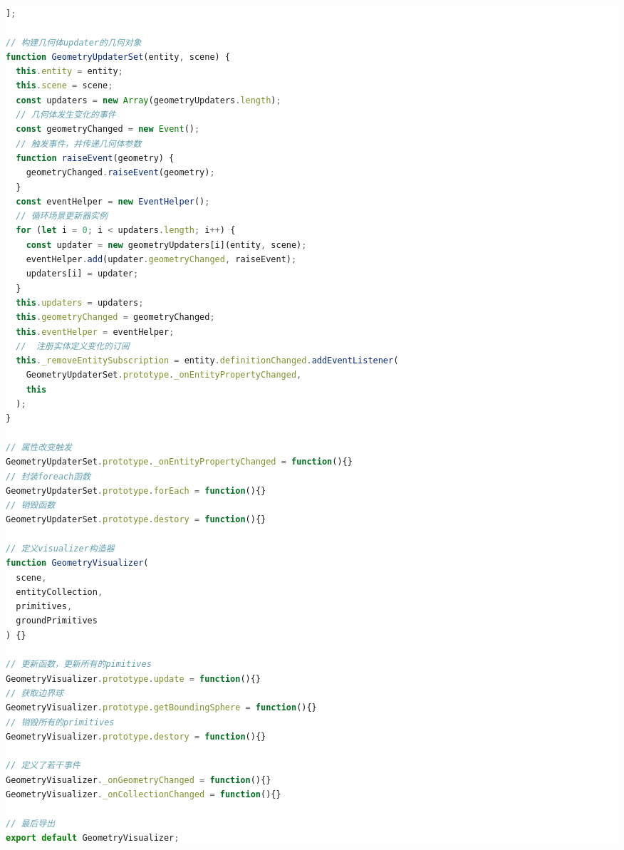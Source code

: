 ```js
];

// 构建几何体updater的几何对象
function GeometryUpdaterSet(entity, scene) {
  this.entity = entity;
  this.scene = scene;
  const updaters = new Array(geometryUpdaters.length);
  // 几何体发生变化的事件
  const geometryChanged = new Event();
  // 触发事件，并传递几何体参数
  function raiseEvent(geometry) {
    geometryChanged.raiseEvent(geometry);
  }
  const eventHelper = new EventHelper();
  // 循环场景更新器实例
  for (let i = 0; i < updaters.length; i++) {
    const updater = new geometryUpdaters[i](entity, scene);
    eventHelper.add(updater.geometryChanged, raiseEvent);
    updaters[i] = updater;
  }
  this.updaters = updaters;
  this.geometryChanged = geometryChanged;
  this.eventHelper = eventHelper;
  //  注册实体定义变化的订阅
  this._removeEntitySubscription = entity.definitionChanged.addEventListener(
    GeometryUpdaterSet.prototype._onEntityPropertyChanged,
    this
  );
}

// 属性改变触发
GeometryUpdaterSet.prototype._onEntityPropertyChanged = function(){}
// 封装foreach函数
GeometryUpdaterSet.prototype.forEach = function(){}
// 销毁函数
GeometryUpdaterSet.prototype.destory = function(){}

// 定义visualizer构造器
function GeometryVisualizer(
  scene,
  entityCollection,
  primitives,
  groundPrimitives
) {}

// 更新函数，更新所有的pimitives
GeometryVisualizer.prototype.update = function(){}
// 获取边界球
GeometryVisualizer.prototype.getBoundingSphere = function(){}
// 销毁所有的primitives
GeometryVisualizer.prototype.destory = function(){}

// 定义了若干事件
GeometryVisualizer._onGeometryChanged = function(){}
GeometryVisualizer._onCollectionChanged = function(){}

// 最后导出
export default GeometryVisualizer;
```
